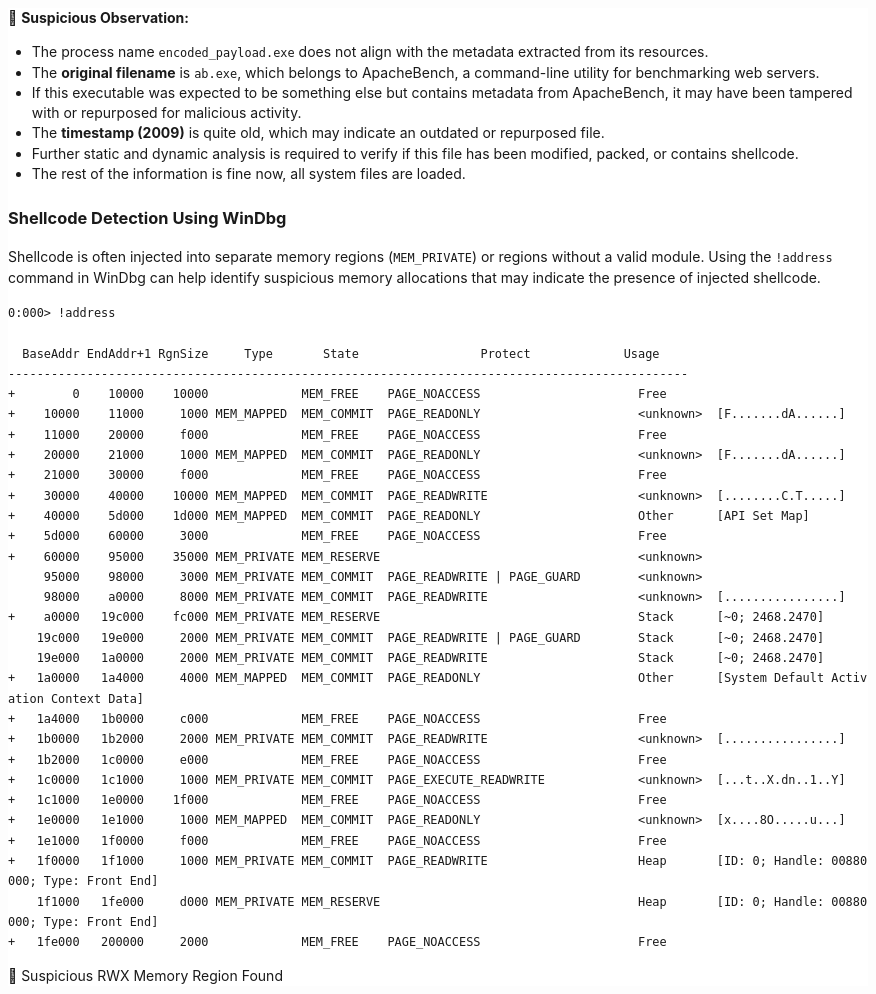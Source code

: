 📌 **Suspicious Observation:**
- The process name `encoded_payload.exe` does not align with the metadata extracted from its resources.
- The **original filename** is `ab.exe`, which belongs to ApacheBench, a command-line utility for benchmarking web servers.
- If this executable was expected to be something else but contains metadata from ApacheBench, it may have been tampered with or repurposed for malicious activity.
- The **timestamp (2009)** is quite old, which may indicate an outdated or repurposed file.
- Further static and dynamic analysis is required to verify if this file has been modified, packed, or contains shellcode.
- The rest of the information is fine now, all system files are loaded.

### Shellcode Detection Using WinDbg

Shellcode is often injected into separate memory regions (`MEM_PRIVATE`) or regions without a valid module. Using the `!address` command in WinDbg can help identify suspicious memory allocations that may indicate the presence of injected shellcode.

```assembly
0:000> !address

  BaseAddr EndAddr+1 RgnSize     Type       State                 Protect             Usage
-----------------------------------------------------------------------------------------------
+        0    10000    10000             MEM_FREE    PAGE_NOACCESS                      Free       
+    10000    11000     1000 MEM_MAPPED  MEM_COMMIT  PAGE_READONLY                      <unknown>  [F.......dA......]
+    11000    20000     f000             MEM_FREE    PAGE_NOACCESS                      Free       
+    20000    21000     1000 MEM_MAPPED  MEM_COMMIT  PAGE_READONLY                      <unknown>  [F.......dA......]
+    21000    30000     f000             MEM_FREE    PAGE_NOACCESS                      Free       
+    30000    40000    10000 MEM_MAPPED  MEM_COMMIT  PAGE_READWRITE                     <unknown>  [........C.T.....]
+    40000    5d000    1d000 MEM_MAPPED  MEM_COMMIT  PAGE_READONLY                      Other      [API Set Map]
+    5d000    60000     3000             MEM_FREE    PAGE_NOACCESS                      Free       
+    60000    95000    35000 MEM_PRIVATE MEM_RESERVE                                    <unknown>  
     95000    98000     3000 MEM_PRIVATE MEM_COMMIT  PAGE_READWRITE | PAGE_GUARD        <unknown>  
     98000    a0000     8000 MEM_PRIVATE MEM_COMMIT  PAGE_READWRITE                     <unknown>  [................]
+    a0000   19c000    fc000 MEM_PRIVATE MEM_RESERVE                                    Stack      [~0; 2468.2470]
    19c000   19e000     2000 MEM_PRIVATE MEM_COMMIT  PAGE_READWRITE | PAGE_GUARD        Stack      [~0; 2468.2470]
    19e000   1a0000     2000 MEM_PRIVATE MEM_COMMIT  PAGE_READWRITE                     Stack      [~0; 2468.2470]
+   1a0000   1a4000     4000 MEM_MAPPED  MEM_COMMIT  PAGE_READONLY                      Other      [System Default Activation Context Data]
+   1a4000   1b0000     c000             MEM_FREE    PAGE_NOACCESS                      Free       
+   1b0000   1b2000     2000 MEM_PRIVATE MEM_COMMIT  PAGE_READWRITE                     <unknown>  [................]
+   1b2000   1c0000     e000             MEM_FREE    PAGE_NOACCESS                      Free       
+   1c0000   1c1000     1000 MEM_PRIVATE MEM_COMMIT  PAGE_EXECUTE_READWRITE             <unknown>  [...t..X.dn..1..Y]
+   1c1000   1e0000    1f000             MEM_FREE    PAGE_NOACCESS                      Free       
+   1e0000   1e1000     1000 MEM_MAPPED  MEM_COMMIT  PAGE_READONLY                      <unknown>  [x....8O.....u...]
+   1e1000   1f0000     f000             MEM_FREE    PAGE_NOACCESS                      Free       
+   1f0000   1f1000     1000 MEM_PRIVATE MEM_COMMIT  PAGE_READWRITE                     Heap       [ID: 0; Handle: 00880000; Type: Front End]
    1f1000   1fe000     d000 MEM_PRIVATE MEM_RESERVE                                    Heap       [ID: 0; Handle: 00880000; Type: Front End]
+   1fe000   200000     2000             MEM_FREE    PAGE_NOACCESS                      Free
```
🚩 Suspicious RWX Memory Region Found
 ```
 ```